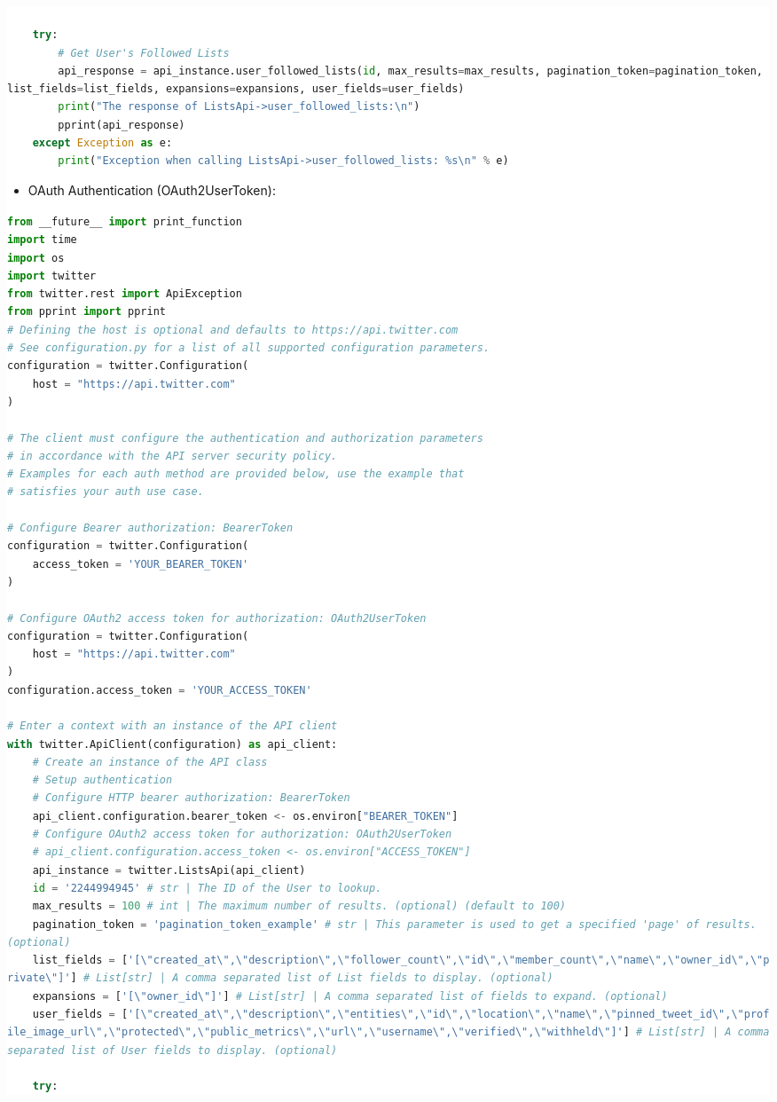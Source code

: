 ```python

    try:
        # Get User's Followed Lists
        api_response = api_instance.user_followed_lists(id, max_results=max_results, pagination_token=pagination_token, list_fields=list_fields, expansions=expansions, user_fields=user_fields)
        print("The response of ListsApi->user_followed_lists:\n")
        pprint(api_response)
    except Exception as e:
        print("Exception when calling ListsApi->user_followed_lists: %s\n" % e)
```

* OAuth Authentication (OAuth2UserToken):
```python
from __future__ import print_function
import time
import os
import twitter
from twitter.rest import ApiException
from pprint import pprint
# Defining the host is optional and defaults to https://api.twitter.com
# See configuration.py for a list of all supported configuration parameters.
configuration = twitter.Configuration(
    host = "https://api.twitter.com"
)

# The client must configure the authentication and authorization parameters
# in accordance with the API server security policy.
# Examples for each auth method are provided below, use the example that
# satisfies your auth use case.

# Configure Bearer authorization: BearerToken
configuration = twitter.Configuration(
    access_token = 'YOUR_BEARER_TOKEN'
)

# Configure OAuth2 access token for authorization: OAuth2UserToken
configuration = twitter.Configuration(
    host = "https://api.twitter.com"
)
configuration.access_token = 'YOUR_ACCESS_TOKEN'

# Enter a context with an instance of the API client
with twitter.ApiClient(configuration) as api_client:
    # Create an instance of the API class
    # Setup authentication
    # Configure HTTP bearer authorization: BearerToken
    api_client.configuration.bearer_token <- os.environ["BEARER_TOKEN"]
    # Configure OAuth2 access token for authorization: OAuth2UserToken
    # api_client.configuration.access_token <- os.environ["ACCESS_TOKEN"]
    api_instance = twitter.ListsApi(api_client)
    id = '2244994945' # str | The ID of the User to lookup.
    max_results = 100 # int | The maximum number of results. (optional) (default to 100)
    pagination_token = 'pagination_token_example' # str | This parameter is used to get a specified 'page' of results. (optional)
    list_fields = ['[\"created_at\",\"description\",\"follower_count\",\"id\",\"member_count\",\"name\",\"owner_id\",\"private\"]'] # List[str] | A comma separated list of List fields to display. (optional)
    expansions = ['[\"owner_id\"]'] # List[str] | A comma separated list of fields to expand. (optional)
    user_fields = ['[\"created_at\",\"description\",\"entities\",\"id\",\"location\",\"name\",\"pinned_tweet_id\",\"profile_image_url\",\"protected\",\"public_metrics\",\"url\",\"username\",\"verified\",\"withheld\"]'] # List[str] | A comma separated list of User fields to display. (optional)

    try:
```